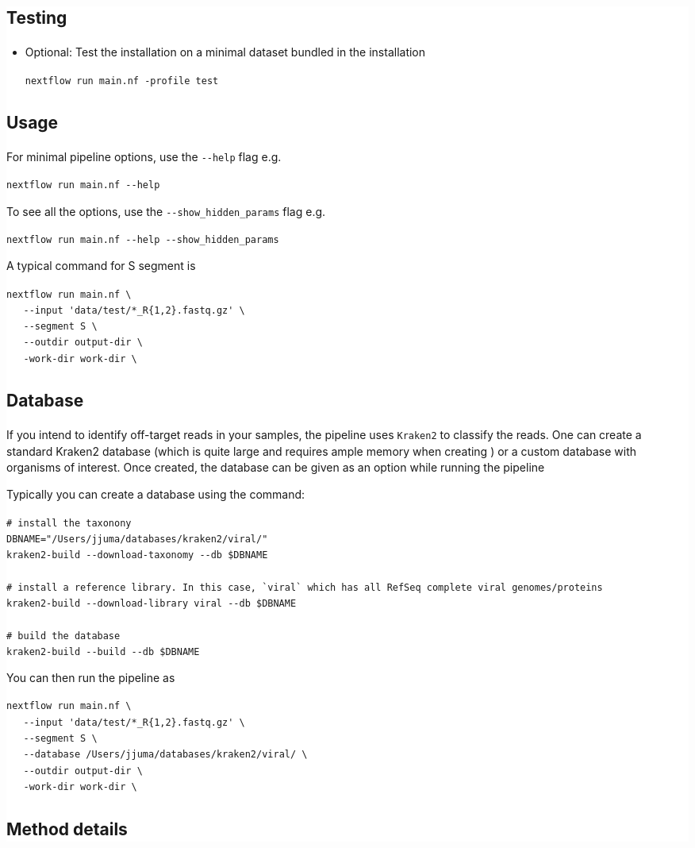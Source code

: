 ## Testing

  - Optional: Test the installation on a minimal dataset bundled in the installation
    
    ```nextflow run main.nf -profile test```
    

## Usage

For minimal pipeline options, use the ```--help``` flag e.g. 

```nextflow run main.nf --help```

To see all the options, use the ```--show_hidden_params``` flag e.g.

```nextflow run main.nf --help --show_hidden_params```

A typical command for S segment is
```
nextflow run main.nf \
   --input 'data/test/*_R{1,2}.fastq.gz' \
   --segment S \
   --outdir output-dir \
   -work-dir work-dir \
```

## Database

If you intend to identify off-target reads in your samples, the pipeline uses `Kraken2` to classify the reads.
One can create a standard Kraken2 database (which is quite large and requires ample memory when creating ) or a
custom database with organisms of interest. Once created, the database can be given as an option while running the pipeline

Typically you can create a database using the command:
```
# install the taxonony
DBNAME="/Users/jjuma/databases/kraken2/viral/"
kraken2-build --download-taxonomy --db $DBNAME

# install a reference library. In this case, `viral` which has all RefSeq complete viral genomes/proteins
kraken2-build --download-library viral --db $DBNAME

# build the database
kraken2-build --build --db $DBNAME

```

You can then run the pipeline as
```
nextflow run main.nf \
   --input 'data/test/*_R{1,2}.fastq.gz' \
   --segment S \
   --database /Users/jjuma/databases/kraken2/viral/ \
   --outdir output-dir \
   -work-dir work-dir \
```

## Method details

```